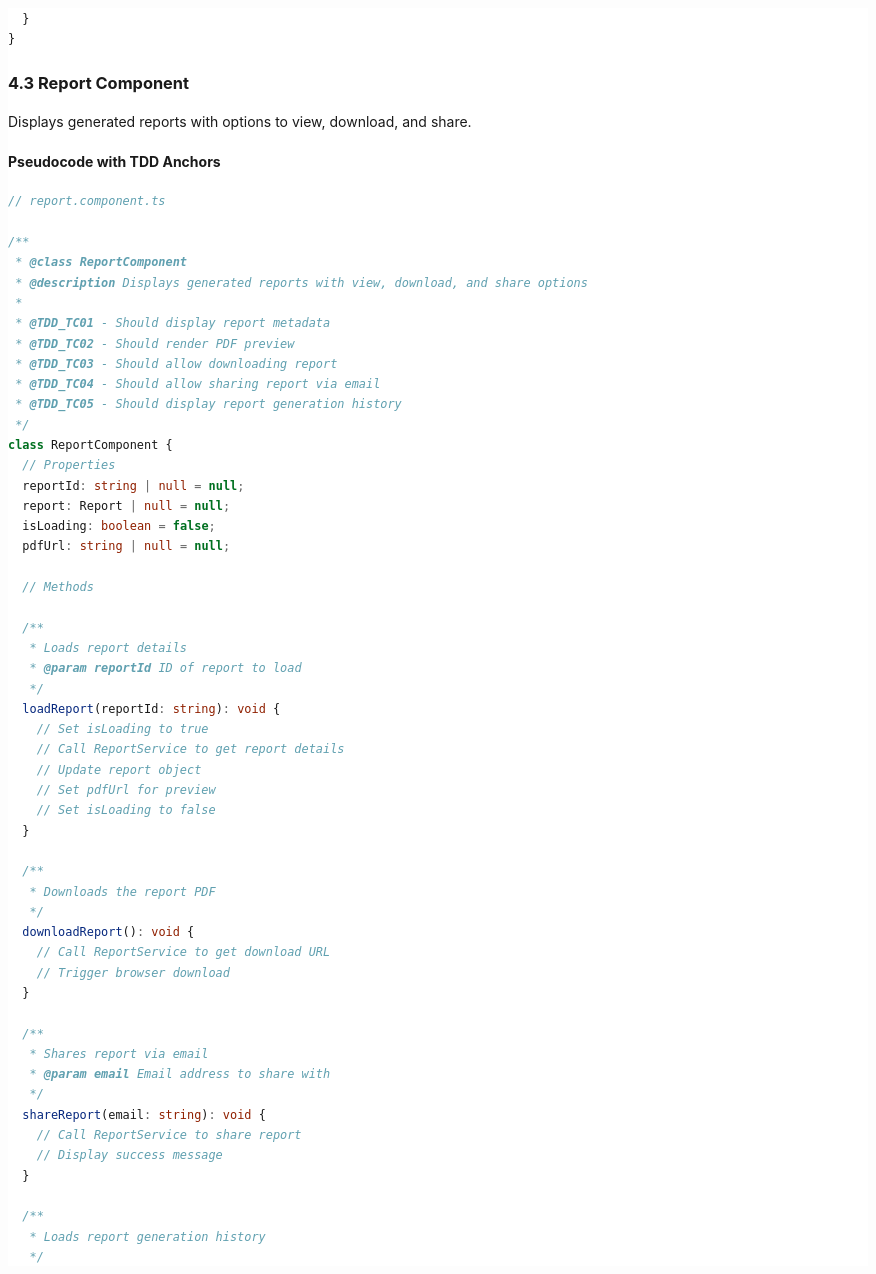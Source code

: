 ```typescript
  }
}
```

### 4.3 Report Component

Displays generated reports with options to view, download, and share.

#### Pseudocode with TDD Anchors

```typescript
// report.component.ts

/**
 * @class ReportComponent
 * @description Displays generated reports with view, download, and share options
 * 
 * @TDD_TC01 - Should display report metadata
 * @TDD_TC02 - Should render PDF preview
 * @TDD_TC03 - Should allow downloading report
 * @TDD_TC04 - Should allow sharing report via email
 * @TDD_TC05 - Should display report generation history
 */
class ReportComponent {
  // Properties
  reportId: string | null = null;
  report: Report | null = null;
  isLoading: boolean = false;
  pdfUrl: string | null = null;
  
  // Methods
  
  /**
   * Loads report details
   * @param reportId ID of report to load
   */
  loadReport(reportId: string): void {
    // Set isLoading to true
    // Call ReportService to get report details
    // Update report object
    // Set pdfUrl for preview
    // Set isLoading to false
  }
  
  /**
   * Downloads the report PDF
   */
  downloadReport(): void {
    // Call ReportService to get download URL
    // Trigger browser download
  }
  
  /**
   * Shares report via email
   * @param email Email address to share with
   */
  shareReport(email: string): void {
    // Call ReportService to share report
    // Display success message
  }
  
  /**
   * Loads report generation history
   */
```